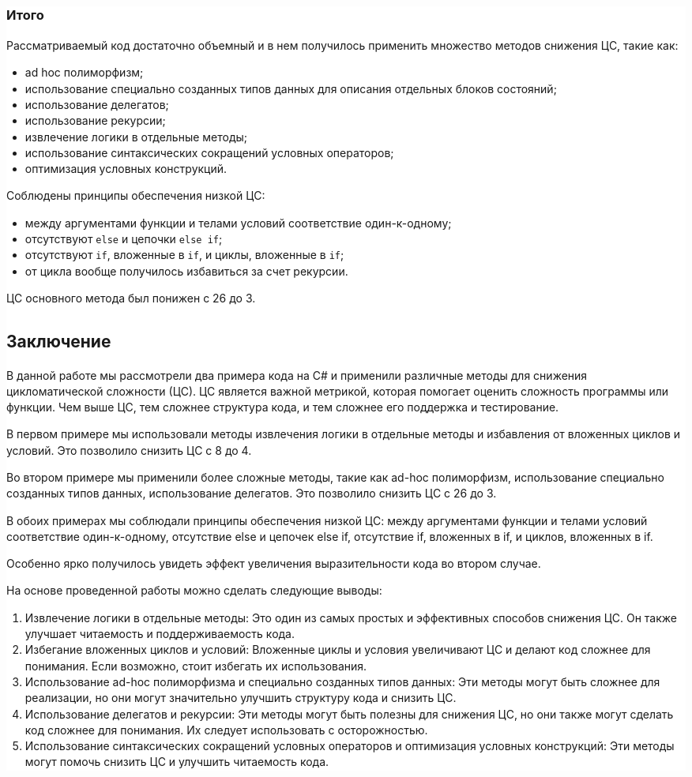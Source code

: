 ### Итого
Рассматриваемый код достаточно объемный и в нем получилось применить множество методов снижения ЦС, такие как:
- ad hoc полиморфизм;
- использование специально созданных типов данных для описания отдельных блоков состояний;
- использование делегатов;
- использование рекурсии;
- извлечение логики в отдельные методы;
- использование синтаксических сокращений условных операторов;
- оптимизация условных конструкций.

Соблюдены принципы обеспечения низкой ЦС:
- между аргументами функции и телами условий соответствие один-к-одному;
- отсутствуют `else` и цепочки `else if`;
- отсутствуют `if`, вложенные в `if`, и циклы, вложенные в `if`;
- от цикла вообще получилось избавиться за счет рекурсии.

ЦС основного метода был понижен с 26 до 3.

## Заключение
В данной работе мы рассмотрели два примера кода на C# и применили различные методы для снижения цикломатической сложности (ЦС). ЦС является важной метрикой, которая помогает оценить сложность программы или функции. Чем выше ЦС, тем сложнее структура кода, и тем сложнее его поддержка и тестирование.

В первом примере мы использовали методы извлечения логики в отдельные методы и избавления от вложенных циклов и условий. Это позволило снизить ЦС с 8 до 4.

Во втором примере мы применили более сложные методы, такие как ad-hoc полиморфизм, использование специально созданных типов данных, использование делегатов. Это позволило снизить ЦС с 26 до 3.

В обоих примерах мы соблюдали принципы обеспечения низкой ЦС: между аргументами функции и телами условий соответствие один-к-одному, отсутствие else и цепочек else if, отсутствие if, вложенных в if, и циклов, вложенных в if.

Особенно ярко получилось увидеть эффект увеличения выразительности кода во втором случае.

На основе проведенной работы можно сделать следующие выводы:
1. Извлечение логики в отдельные методы: Это один из самых простых и эффективных способов снижения ЦС. Он также улучшает читаемость и поддерживаемость кода.
2. Избегание вложенных циклов и условий: Вложенные циклы и условия увеличивают ЦС и делают код сложнее для понимания. Если возможно, стоит избегать их использования.
3. Использование ad-hoc полиморфизма и специально созданных типов данных: Эти методы могут быть сложнее для реализации, но они могут значительно улучшить структуру кода и снизить ЦС.
4. Использование делегатов и рекурсии: Эти методы могут быть полезны для снижения ЦС, но они также могут сделать код сложнее для понимания. Их следует использовать с осторожностью.
5. Использование синтаксических сокращений условных операторов и оптимизация условных конструкций: Эти методы могут помочь снизить ЦС и улучшить читаемость кода.